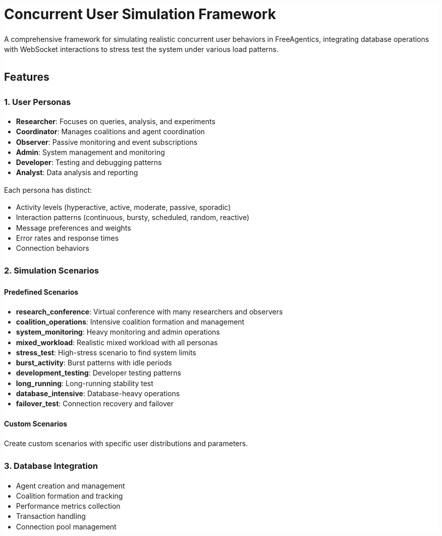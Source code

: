 # Concurrent User Simulation Framework

A comprehensive framework for simulating realistic concurrent user behaviors in FreeAgentics, integrating database operations with WebSocket interactions to stress test the system under various load patterns.

## Features

### 1. **User Personas**

- **Researcher**: Focuses on queries, analysis, and experiments
- **Coordinator**: Manages coalitions and agent coordination
- **Observer**: Passive monitoring and event subscriptions
- **Admin**: System management and monitoring
- **Developer**: Testing and debugging patterns
- **Analyst**: Data analysis and reporting

Each persona has distinct:

- Activity levels (hyperactive, active, moderate, passive, sporadic)
- Interaction patterns (continuous, bursty, scheduled, random, reactive)
- Message preferences and weights
- Error rates and response times
- Connection behaviors

### 2. **Simulation Scenarios**

#### Predefined Scenarios

- **research_conference**: Virtual conference with many researchers and observers
- **coalition_operations**: Intensive coalition formation and management
- **system_monitoring**: Heavy monitoring and admin operations
- **mixed_workload**: Realistic mixed workload with all personas
- **stress_test**: High-stress scenario to find system limits
- **burst_activity**: Burst patterns with idle periods
- **development_testing**: Developer testing patterns
- **long_running**: Long-running stability test
- **database_intensive**: Database-heavy operations
- **failover_test**: Connection recovery and failover

#### Custom Scenarios

Create custom scenarios with specific user distributions and parameters.

### 3. **Database Integration**

- Agent creation and management
- Coalition formation and tracking
- Performance metrics collection
- Transaction handling
- Connection pool management
